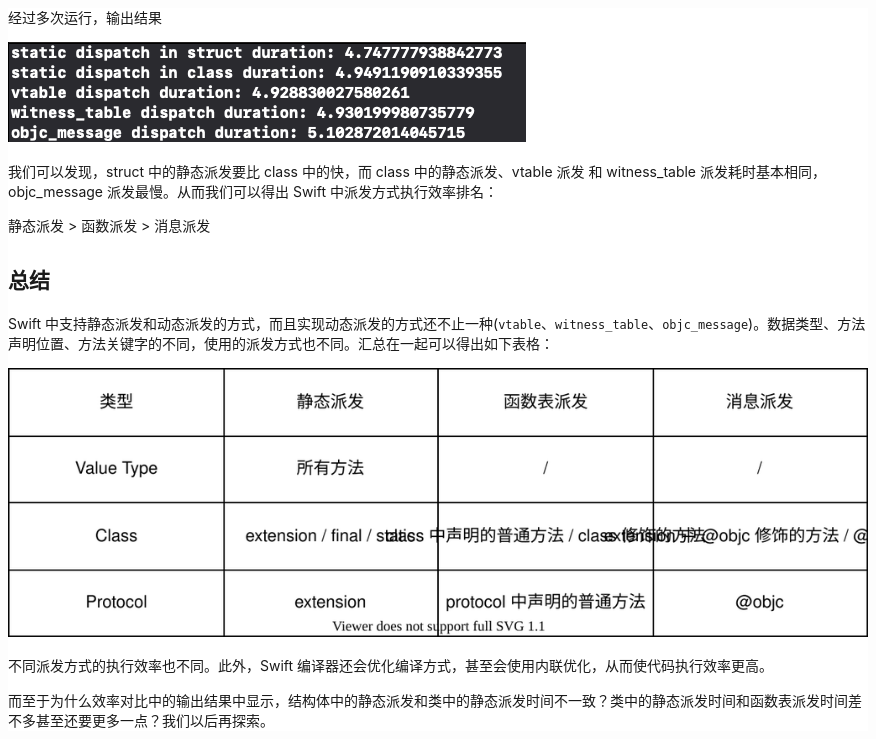 经过多次运行，输出结果

![swift_dispatch_performance](/images/swift_dispatch_performance.png)

我们可以发现，struct 中的静态派发要比 class 中的快，而 class 中的静态派发、vtable 派发 和 witness_table 派发耗时基本相同，objc_message 派发最慢。从而我们可以得出 Swift 中派发方式执行效率排名：

静态派发 > 函数派发 > 消息派发

## 总结

Swift 中支持静态派发和动态派发的方式，而且实现动态派发的方式还不止一种(`vtable`、`witness_table`、`objc_message`)。数据类型、方法声明位置、方法关键字的不同，使用的派发方式也不同。汇总在一起可以得出如下表格：

![swift_dispatch_table](/images/swift_dispatch_table.svg)

不同派发方式的执行效率也不同。此外，Swift 编译器还会优化编译方式，甚至会使用内联优化，从而使代码执行效率更高。

而至于为什么效率对比中的输出结果中显示，结构体中的静态派发和类中的静态派发时间不一致？类中的静态派发时间和函数表派发时间差不多甚至还要更多一点？我们以后再探索。